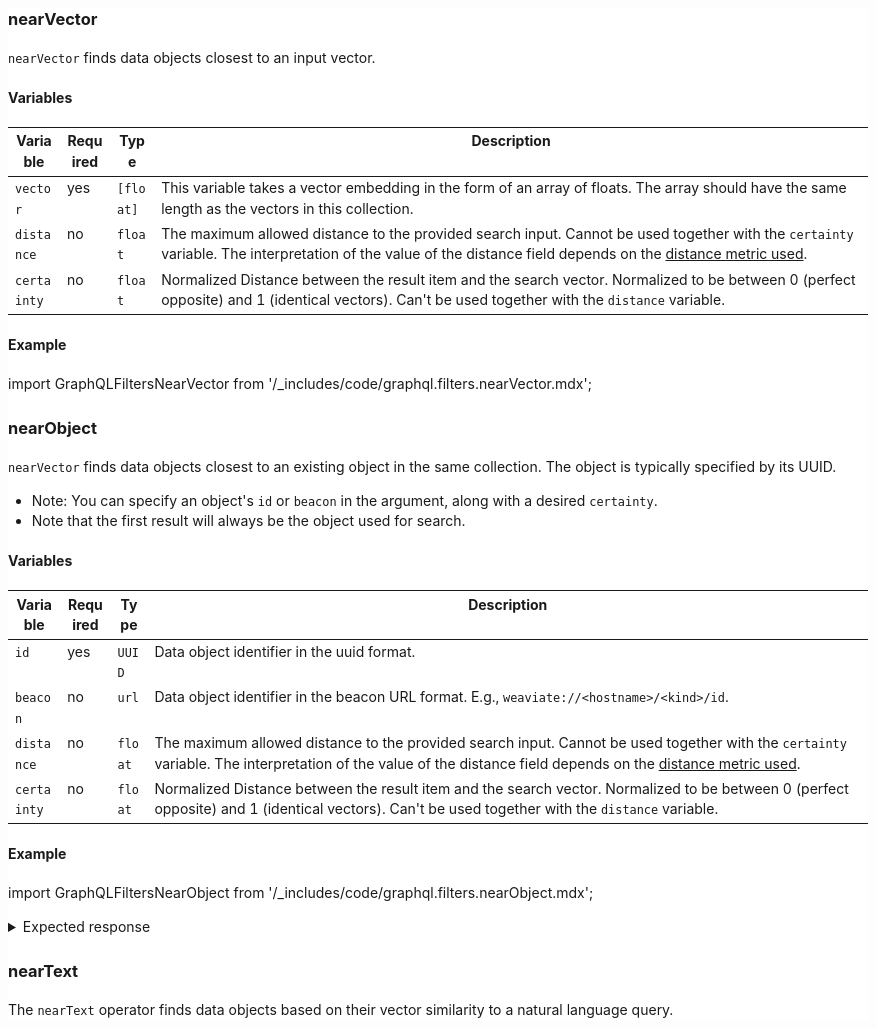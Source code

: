 
### nearVector

`nearVector` finds data objects closest to an input vector.

#### Variables

| Variable | Required | Type | Description |
| --- | --- | --- | --- |
| `vector` | yes | `[float]` | This variable takes a vector embedding in the form of an array of floats. The array should have the same length as the vectors in this collection. |
| `distance` | no | `float` | The maximum allowed distance to the provided search input. Cannot be used together with the `certainty` variable. The interpretation of the value of the distance field depends on the [distance metric used](/weaviate/config-refs/distances.md). |
| `certainty` | no | `float` | Normalized Distance between the result item and the search vector. Normalized to be between 0 (perfect opposite) and 1 (identical vectors). Can't be used together with the `distance` variable. |

#### Example

import GraphQLFiltersNearVector from '/_includes/code/graphql.filters.nearVector.mdx';

<GraphQLFiltersNearVector/>


### nearObject

`nearVector` finds data objects closest to an existing object in the same collection. The object is typically specified by its UUID.

* Note: You can specify an object's `id` or `beacon` in the argument, along with a desired `certainty`.
* Note that the first result will always be the object used for search.

#### Variables

| Variable | Required | Type | Description |
| --------- | -------- | ---- | ----------- |
| `id` | yes | `UUID` | Data object identifier in the uuid format. |
| `beacon` | no | `url` | Data object identifier in the beacon URL format. E.g., `weaviate://<hostname>/<kind>/id`. |
| `distance` | no | `float` | The maximum allowed distance to the provided search input. Cannot be used together with the `certainty` variable. The interpretation of the value of the distance field depends on the [distance metric used](/weaviate/config-refs/distances.md). |
| `certainty` | no | `float` | Normalized Distance between the result item and the search vector. Normalized to be between 0 (perfect opposite) and 1 (identical vectors). Can't be used together with the `distance` variable. |

#### Example

import GraphQLFiltersNearObject from '/_includes/code/graphql.filters.nearObject.mdx';

<GraphQLFiltersNearObject/>

<details><summary>Expected response</summary></details>



### nearText

The `nearText` operator finds data objects based on their vector similarity to a natural language query.

